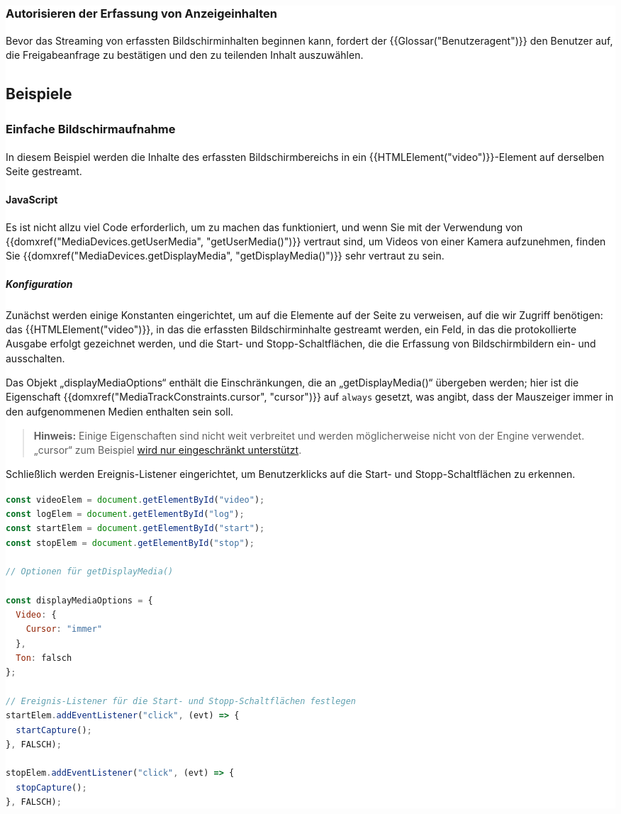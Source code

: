 ### Autorisieren der Erfassung von Anzeigeinhalten

Bevor das Streaming von erfassten Bildschirminhalten beginnen kann, fordert der {{Glossar("Benutzeragent")}} den Benutzer auf, die Freigabeanfrage zu bestätigen und den zu teilenden Inhalt auszuwählen.

## Beispiele

### Einfache Bildschirmaufnahme

In diesem Beispiel werden die Inhalte des erfassten Bildschirmbereichs in ein {{HTMLElement("video")}}-Element auf derselben Seite gestreamt.

#### JavaScript

Es ist nicht allzu viel Code erforderlich, um zu machen
das funktioniert, und wenn Sie mit der Verwendung von {{domxref("MediaDevices.getUserMedia", "getUserMedia()")}} vertraut sind, um Videos von einer Kamera aufzunehmen, finden Sie {{domxref("MediaDevices.getDisplayMedia", "getDisplayMedia()")}} sehr vertraut zu sein.

##### Konfiguration

Zunächst werden einige Konstanten eingerichtet, um auf die Elemente auf der Seite zu verweisen, auf die wir Zugriff benötigen: das {{HTMLElement("video")}}, in das die erfassten Bildschirminhalte gestreamt werden, ein Feld, in das die protokollierte Ausgabe erfolgt gezeichnet werden, und die Start- und Stopp-Schaltflächen, die die Erfassung von Bildschirmbildern ein- und ausschalten.

Das Objekt „displayMediaOptions“ enthält die Einschränkungen, die an „getDisplayMedia()“ übergeben werden; hier ist die Eigenschaft {{domxref("MediaTrackConstraints.cursor", "cursor")}} auf `always` gesetzt, was angibt, dass der Mauszeiger immer in den aufgenommenen Medien enthalten sein soll.

> **Hinweis:** Einige Eigenschaften sind nicht weit verbreitet und werden möglicherweise nicht von der Engine verwendet. „cursor“ zum Beispiel [wird nur eingeschränkt unterstützt](/en-US/docs/Web/API/MediaTrackConstraints#browser_compatibility).

Schließlich werden Ereignis-Listener eingerichtet, um Benutzerklicks auf die Start- und Stopp-Schaltflächen zu erkennen.

```js
const videoElem = document.getElementById("video");
const logElem = document.getElementById("log");
const startElem = document.getElementById("start");
const stopElem = document.getElementById("stop");

// Optionen für getDisplayMedia()

const displayMediaOptions = {
  Video: {
    Cursor: "immer"
  },
  Ton: falsch
};

// Ereignis-Listener für die Start- und Stopp-Schaltflächen festlegen
startElem.addEventListener("click", (evt) => {
  startCapture();
}, FALSCH);

stopElem.addEventListener("click", (evt) => {
  stopCapture();
}, FALSCH);
```

